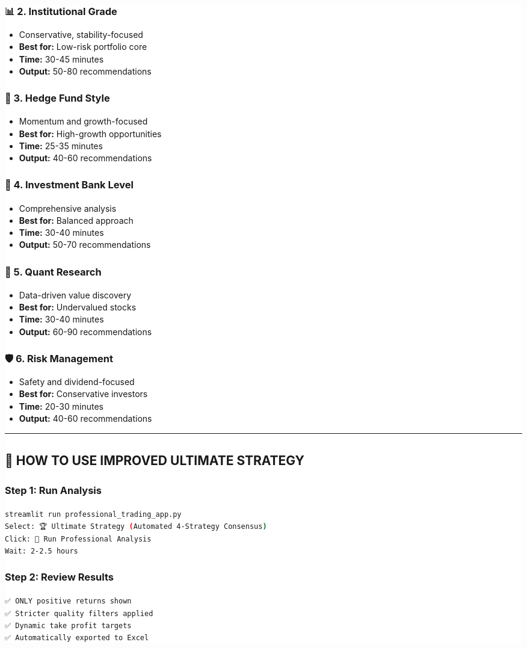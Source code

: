 ### **📊 2. Institutional Grade**
- Conservative, stability-focused
- **Best for:** Low-risk portfolio core
- **Time:** 30-45 minutes
- **Output:** 50-80 recommendations

### **🚀 3. Hedge Fund Style**
- Momentum and growth-focused
- **Best for:** High-growth opportunities
- **Time:** 25-35 minutes
- **Output:** 40-60 recommendations

### **🏦 4. Investment Bank Level**
- Comprehensive analysis
- **Best for:** Balanced approach
- **Time:** 30-40 minutes
- **Output:** 50-70 recommendations

### **🔬 5. Quant Research**
- Data-driven value discovery
- **Best for:** Undervalued stocks
- **Time:** 30-40 minutes
- **Output:** 60-90 recommendations

### **🛡️ 6. Risk Management**
- Safety and dividend-focused
- **Best for:** Conservative investors
- **Time:** 20-30 minutes
- **Output:** 40-60 recommendations

---

## 🚀 **HOW TO USE IMPROVED ULTIMATE STRATEGY**

### **Step 1: Run Analysis**
```bash
streamlit run professional_trading_app.py
Select: 🏆 Ultimate Strategy (Automated 4-Strategy Consensus)
Click: 🚀 Run Professional Analysis
Wait: 2-2.5 hours
```

### **Step 2: Review Results**
```
✅ ONLY positive returns shown
✅ Stricter quality filters applied
✅ Dynamic take profit targets
✅ Automatically exported to Excel
```
